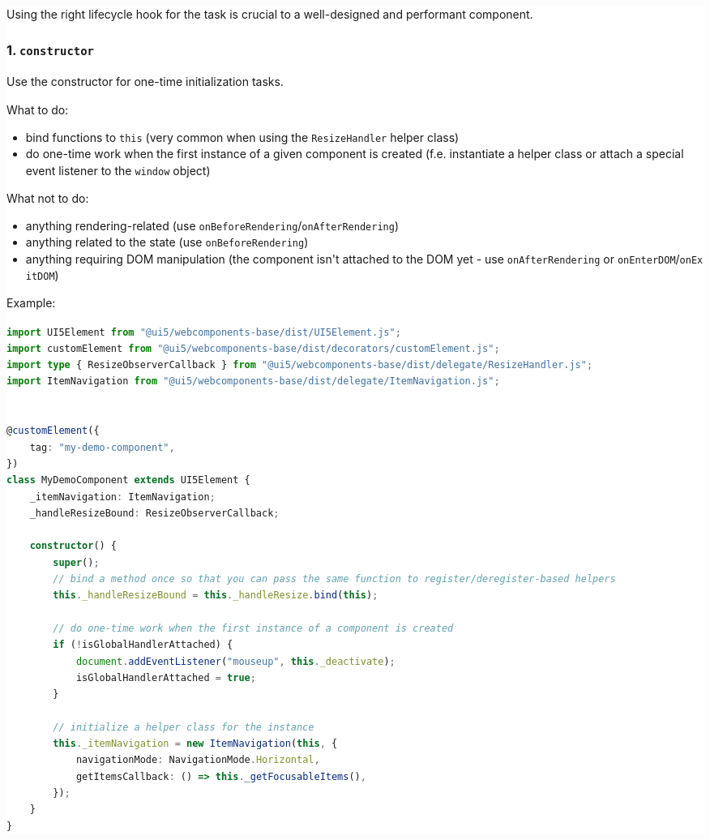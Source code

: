 Using the right lifecycle hook for the task is crucial to a well-designed and performant component.

### 1. `constructor`

Use the constructor for one-time initialization tasks.

What to do:
 - bind functions to `this` (very common when using the `ResizeHandler` helper class)
 - do one-time work when the first instance of a given component is created (f.e. instantiate a helper class or attach a special event listener to the `window` object)

What not to do:
 - anything rendering-related (use `onBeforeRendering`/`onAfterRendering`)
 - anything related to the state (use `onBeforeRendering`)
 - anything requiring DOM manipulation (the component isn't attached to the DOM yet - use `onAfterRendering` or `onEnterDOM`/`onExitDOM`)

Example:

```ts
import UI5Element from "@ui5/webcomponents-base/dist/UI5Element.js";
import customElement from "@ui5/webcomponents-base/dist/decorators/customElement.js";
import type { ResizeObserverCallback } from "@ui5/webcomponents-base/dist/delegate/ResizeHandler.js";
import ItemNavigation from "@ui5/webcomponents-base/dist/delegate/ItemNavigation.js";


@customElement({
    tag: "my-demo-component",
})
class MyDemoComponent extends UI5Element {
	_itemNavigation: ItemNavigation;
	_handleResizeBound: ResizeObserverCallback;

	constructor() {
		super();
		// bind a method once so that you can pass the same function to register/deregister-based helpers
		this._handleResizeBound = this._handleResize.bind(this); 

		// do one-time work when the first instance of a component is created
		if (!isGlobalHandlerAttached) {
			document.addEventListener("mouseup", this._deactivate);
			isGlobalHandlerAttached = true;
		}

		// initialize a helper class for the instance
		this._itemNavigation = new ItemNavigation(this, {
			navigationMode: NavigationMode.Horizontal,
			getItemsCallback: () => this._getFocusableItems(),
		});
	}
}
```
